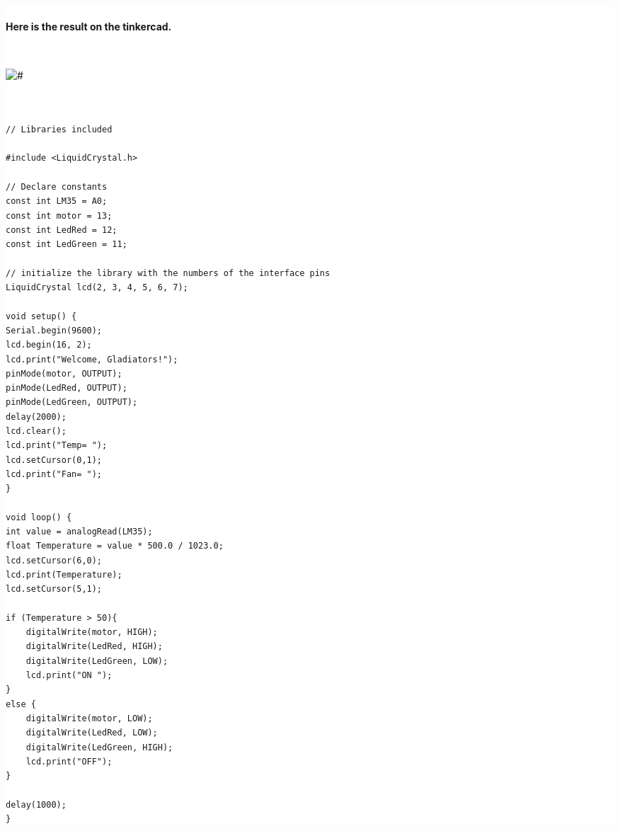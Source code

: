<br><b>Here is the result on the tinkercad.</b>

<br><div class="loader"><img src="image/ds1.jpg" alt="#" width=100% height=56.25%/></div>
<br><br><video width=100% height=56.25% controls><source src="image/ddd.mp4" type="video/mp4"></video>

    // Libraries included

    #include <LiquidCrystal.h>

    // Declare constants
    const int LM35 = A0;
    const int motor = 13;
    const int LedRed = 12;
    const int LedGreen = 11;

    // initialize the library with the numbers of the interface pins
    LiquidCrystal lcd(2, 3, 4, 5, 6, 7);

    void setup() {
    Serial.begin(9600);
    lcd.begin(16, 2);
    lcd.print("Welcome, Gladiators!");
    pinMode(motor, OUTPUT);
    pinMode(LedRed, OUTPUT);
    pinMode(LedGreen, OUTPUT);
    delay(2000);
    lcd.clear();
    lcd.print("Temp= ");
    lcd.setCursor(0,1);
    lcd.print("Fan= ");
    }

    void loop() {
    int value = analogRead(LM35);
    float Temperature = value * 500.0 / 1023.0;
    lcd.setCursor(6,0);
    lcd.print(Temperature); 
    lcd.setCursor(5,1);

    if (Temperature > 50){
        digitalWrite(motor, HIGH);
        digitalWrite(LedRed, HIGH);
        digitalWrite(LedGreen, LOW);
        lcd.print("ON ");
    }
    else {
        digitalWrite(motor, LOW);
        digitalWrite(LedRed, LOW);
        digitalWrite(LedGreen, HIGH);
        lcd.print("OFF");
    }

    delay(1000);
    }
